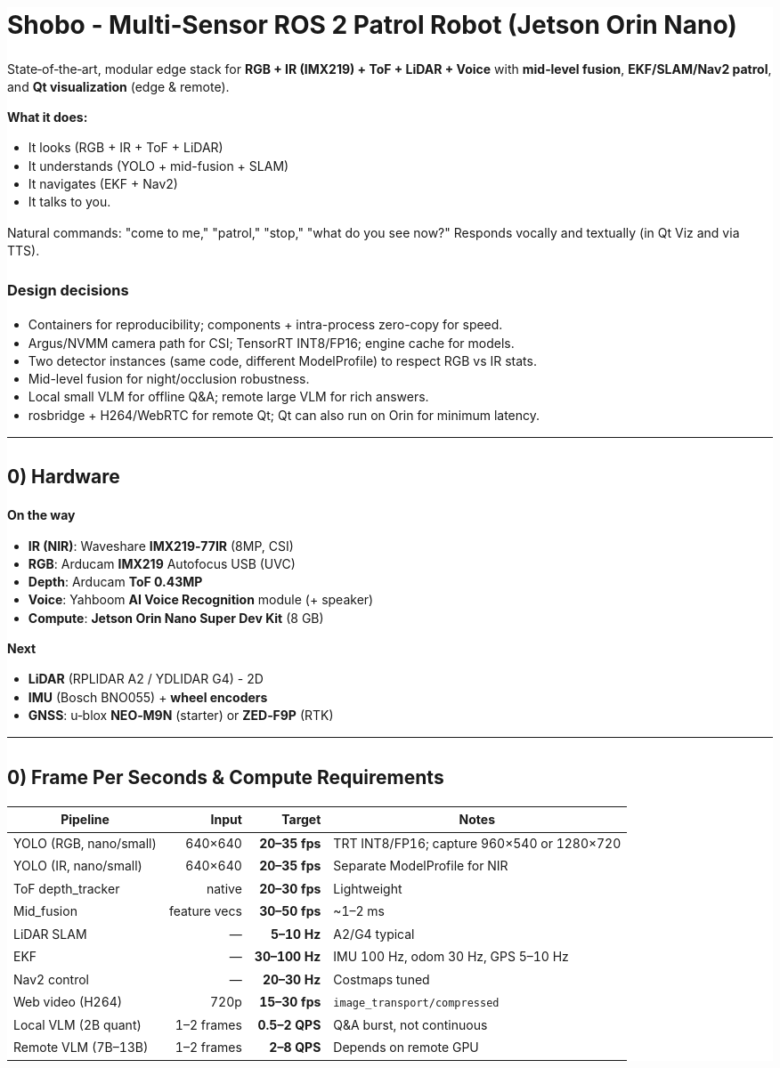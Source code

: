 # Shobo - Multi‑Sensor ROS 2 Patrol Robot (Jetson Orin Nano)

State‑of‑the‑art, modular edge stack for **RGB + IR (IMX219) + ToF + LiDAR + Voice** with
**mid‑level fusion**, **EKF/SLAM/Nav2 patrol**, and **Qt visualization** (edge & remote).

**What it does:**

- It looks (RGB + IR + ToF + LiDAR)
- It understands (YOLO + mid-fusion + SLAM)
- It navigates (EKF + Nav2)
- It talks to you.

Natural commands: "come to me," "patrol," "stop," "what do you see now?"
Responds vocally and textually (in Qt Viz and via TTS).

### Design decisions 
- Containers for reproducibility; components + intra-process zero-copy for speed.
- Argus/NVMM camera path for CSI; TensorRT INT8/FP16; engine cache for models.
- Two detector instances (same code, different ModelProfile) to respect RGB vs IR stats.
- Mid-level fusion for night/occlusion robustness.
- Local small VLM for offline Q&A; remote large VLM for rich answers.
- rosbridge + H264/WebRTC for remote Qt; Qt can also run on Orin for minimum latency.



---

## 0) Hardware

**On the way**
- **IR (NIR)**: Waveshare **IMX219‑77IR** (8MP, CSI)
- **RGB**: Arducam **IMX219** Autofocus USB (UVC)
- **Depth**: Arducam **ToF 0.43MP**
- **Voice**: Yahboom **AI Voice Recognition** module (+ speaker)
- **Compute**: **Jetson Orin Nano Super Dev Kit** (8 GB)

**Next**
- **LiDAR** (RPLIDAR A2 / YDLIDAR G4) - 2D
- **IMU** (Bosch BNO055) + **wheel encoders**
- **GNSS**: u‑blox **NEO‑M9N** (starter) or **ZED‑F9P** (RTK)

---

## 0) Frame Per Seconds & Compute Requirements

| Pipeline               |        Input |        Target | Notes                                      |
| ---------------------- | -----------: | ------------: | ------------------------------------------ |
| YOLO (RGB, nano/small) |      640×640 | **20–35 fps** | TRT INT8/FP16; capture 960×540 or 1280×720 |
| YOLO (IR, nano/small)  |      640×640 | **20–35 fps** | Separate ModelProfile for NIR              |
| ToF depth\_tracker     |       native | **20–30 fps** | Lightweight                                |
| Mid\_fusion            | feature vecs | **30–50 fps** | \~1–2 ms                                   |
| LiDAR SLAM             |            — |   **5–10 Hz** | A2/G4 typical                              |
| EKF                    |            — | **30–100 Hz** | IMU 100 Hz, odom 30 Hz, GPS 5–10 Hz        |
| Nav2 control           |            — |  **20–30 Hz** | Costmaps tuned                             |
| Web video (H264)       |         720p | **15–30 fps** | `image_transport/compressed`               |
| Local VLM (2B quant)   |   1–2 frames | **0.5–2 QPS** | Q\&A burst, not continuous                 |
| Remote VLM (7B–13B)    |   1–2 frames |   **2–8 QPS** | Depends on remote GPU                      |